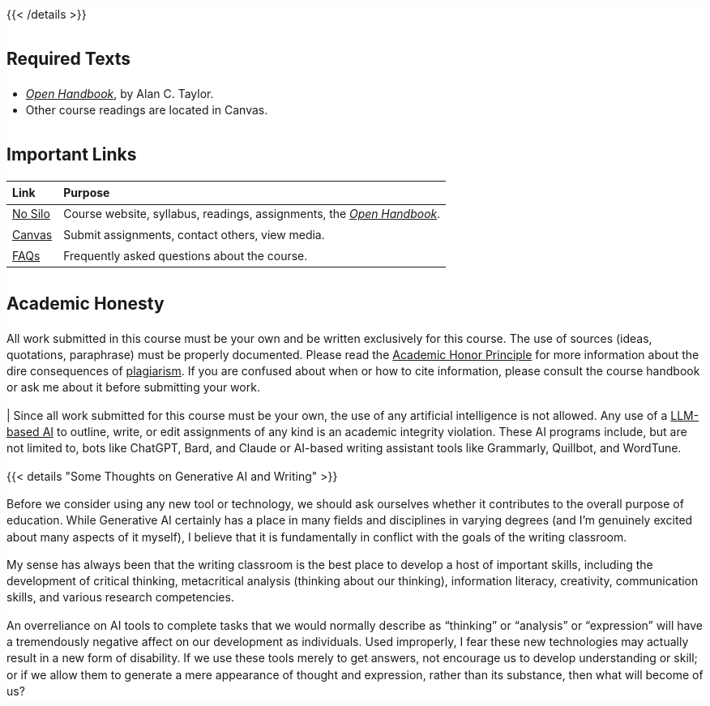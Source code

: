 {{< /details >}}



## Required Texts

- [*Open Handbook*](/resources/open-handbook), by Alan C. Taylor.
- Other course readings are located in Canvas.

## Important Links

| Link                                   | Purpose                                                                                                              |
|:-------------------------------------- |:-------------------------------------------------------------------------------------------------------------------- |
| [No Silo](https://no-silo.com)         | Course website, syllabus, readings, assignments, the [*Open Handbook*](https://no-silo.com/resources/open-handbook).  |
| [Canvas](https://canvas.dartmouth.edu) | Submit assignments, contact others, view media.                                                                       |                                                                   |
| [FAQs](/resources/FAQs)                | Frequently asked questions about the course.
 

## Academic Honesty

All work submitted in this course must be your own and be written exclusively for this course. The use of sources (ideas, quotations, paraphrase) must be properly documented. Please read the [Academic Honor Principle](https://students.dartmouth.edu/judicial-affairs/policy/academic-honor-principle) for more information about the dire consequences of [plagiarism](/resources/open-handbook/chapter-10/). If you are confused about when or how to cite information, please consult the course handbook or ask me about it before submitting your work.

<span style="color: var(--in-class)"><i class="fa-solid fa-star"></i></span> | Since all work submitted for this course must be your own, the use of any artificial intelligence is not allowed. Any use of a [LLM-based AI](https://en.wikipedia.org/wiki/Large_language_model) to outline, write, or edit assignments of any kind is an academic integrity violation. These AI programs include, but are not limited to, bots like ChatGPT, Bard, and Claude or AI-based writing assistant tools like Grammarly, Quillbot, and WordTune.


{{< details "Some Thoughts on Generative AI and Writing" >}}

Before we consider using any new tool or technology, we should ask ourselves whether it contributes to the overall purpose of education. While Generative AI certainly has a place in many fields and disciplines in varying degrees (and I’m genuinely excited about many aspects of it myself), I believe that it is fundamentally in conflict with the goals of the writing classroom.

My sense has always been that the writing classroom is the best place to develop a host of important skills, including the development of critical thinking, metacritical analysis (thinking about our thinking), information literacy, creativity, communication skills, and various research competencies.

An overreliance on AI tools to complete tasks that we would normally describe as “thinking” or “analysis” or “expression” will have a tremendously negative affect on our development as individuals. Used improperly, I fear these new technologies may actually result in a new form of disability. If we use these tools merely to get answers, not encourage us to develop understanding or skill; or if we allow them to generate a mere appearance of thought and expression, rather than its substance, then what will become of us?
